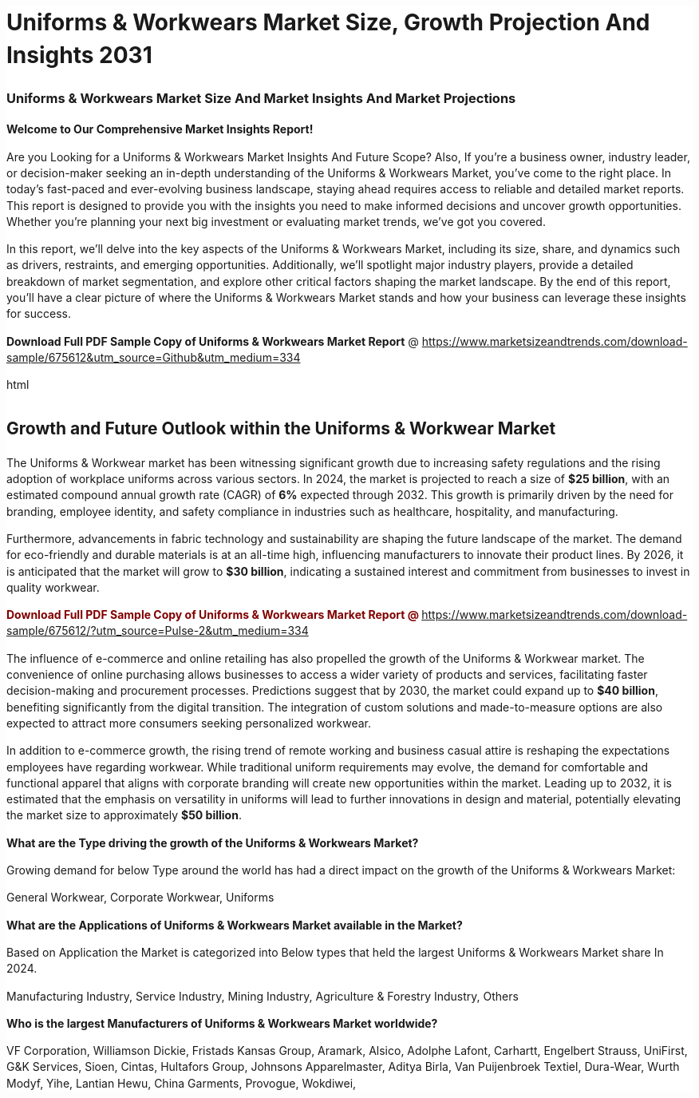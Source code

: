 <h1>Uniforms & Workwears Market Size, Growth Projection And Insights 2031</h1><div class="" data-test-id=""><h3><span class="">Uniforms & Workwears Market Size And Market Insights And Market Projections</span></h3></div><div class="" data-test-id=""><p><strong>Welcome to Our Comprehensive Market Insights Report!</strong></p><p>Are you Looking for a Uniforms & Workwears Market Insights And Future Scope? Also, If you&rsquo;re a business owner, industry leader, or decision-maker seeking an in-depth understanding of the Uniforms & Workwears Market, you&rsquo;ve come to the right place. In today&rsquo;s fast-paced and ever-evolving business landscape, staying ahead requires access to reliable and detailed market reports. This report is designed to provide you with the insights you need to make informed decisions and uncover growth opportunities. Whether you&rsquo;re planning your next big investment or evaluating market trends, we&rsquo;ve got you covered.</p><p>In this report, we&rsquo;ll delve into the key aspects of the Uniforms & Workwears Market, including its size, share, and dynamics such as drivers, restraints, and emerging opportunities. Additionally, we&rsquo;ll spotlight major industry players, provide a detailed breakdown of market segmentation, and explore other critical factors shaping the market landscape. By the end of this report, you&rsquo;ll have a clear picture of where the Uniforms & Workwears Market stands and how your business can leverage these insights for success.</p><p><strong>Download Full PDF Sample Copy of Uniforms & Workwears Market Report</strong> @ <a href="https://www.marketsizeandtrends.com/download-sample/675612&utm_source=Github&utm_medium=334" target="_blank">https://www.marketsizeandtrends.com/download-sample/675612&utm_source=Github&utm_medium=334</a></p></div><div class="" data-test-id=""><p><span class="">html<h2>Growth and Future Outlook within the Uniforms & Workwear Market</h2><p>The Uniforms & Workwear market has been witnessing significant growth due to increasing safety regulations and the rising adoption of workplace uniforms across various sectors. In 2024, the market is projected to reach a size of <strong>$25 billion</strong>, with an estimated compound annual growth rate (CAGR) of <strong>6%</strong> expected through 2032. This growth is primarily driven by the need for branding, employee identity, and safety compliance in industries such as healthcare, hospitality, and manufacturing.</p><p>Furthermore, advancements in fabric technology and sustainability are shaping the future landscape of the market. The demand for eco-friendly and durable materials is at an all-time high, influencing manufacturers to innovate their product lines. By 2026, it is anticipated that the market will grow to <strong>$30 billion</strong>, indicating a sustained interest and commitment from businesses to invest in quality workwear.</p><p><strong><span style="color: #800000;">Download Full PDF Sample Copy of Uniforms & Workwears Market Report @</span>&nbsp;</strong><a href="https://www.marketsizeandtrends.com/download-sample/675612/?utm_source=Pulse-2&amp;utm_medium=334">https://www.marketsizeandtrends.com/download-sample/675612/?utm_source=Pulse-2&amp;utm_medium=334</a></p><p>The influence of e-commerce and online retailing has also propelled the growth of the Uniforms & Workwear market. The convenience of online purchasing allows businesses to access a wider variety of products and services, facilitating faster decision-making and procurement processes. Predictions suggest that by 2030, the market could expand up to <strong>$40 billion</strong>, benefiting significantly from the digital transition. The integration of custom solutions and made-to-measure options are also expected to attract more consumers seeking personalized workwear.</p><p>In addition to e-commerce growth, the rising trend of remote working and business casual attire is reshaping the expectations employees have regarding workwear. While traditional uniform requirements may evolve, the demand for comfortable and functional apparel that aligns with corporate branding will create new opportunities within the market. Leading up to 2032, it is estimated that the emphasis on versatility in uniforms will lead to further innovations in design and material, potentially elevating the market size to approximately <strong>$50 billion</strong>.</p></span></p><p><strong><span class="">What are the&nbsp;Type driving the growth of the Uniforms & Workwears Market?</span></strong></p></div><div class="" data-test-id=""><p><span class="">Growing demand for below Type around the world has had a direct impact on the growth of the Uniforms & Workwears Market:</span></p></div><div class="" data-test-id=""><p>General Workwear, Corporate Workwear, Uniforms</p><p><span class=""><strong>What are the&nbsp;Applications&nbsp;of Uniforms & Workwears Market available in the Market?</strong></span></p></div><div class="" data-test-id=""><p><span class="">Based on Application the Market is categorized into Below types that held the largest Uniforms & Workwears Market share In 2024.</span></p></div><div class="" data-test-id=""><p><span class="">Manufacturing Industry, Service Industry, Mining Industry, Agriculture & Forestry Industry, Others</span></p><p><span class=""><strong>Who is the largest Manufacturers of Uniforms & Workwears Market worldwide?</strong></span></p></div><div class="" data-test-id=""><p><span class="">VF Corporation, Williamson Dickie, Fristads Kansas Group, Aramark, Alsico, Adolphe Lafont, Carhartt, Engelbert Strauss, UniFirst, G&K Services, Sioen, Cintas, Hultafors Group, Johnsons Apparelmaster, Aditya Birla, Van Puijenbroek Textiel, Dura-Wear, Wurth Modyf, Yihe, Lantian Hewu, China Garments, Provogue, Wokdiwei,